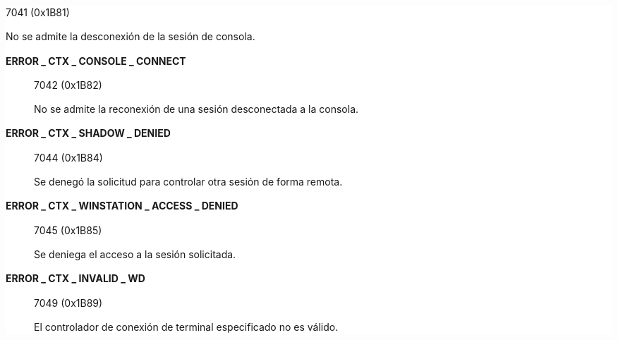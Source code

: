 7041 (0x1B81)
</dt> <dt>



No se admite la desconexión de la sesión de consola.


</dt> </dl> </dd> <dt>

<span id="ERROR_CTX_CONSOLE_CONNECT"></span><span id="error_ctx_console_connect"></span>**ERROR \_ CTX \_ CONSOLE \_ CONNECT**
</dt> <dd> <dl> <dt>

7042 (0x1B82)
</dt> <dt>



No se admite la reconexión de una sesión desconectada a la consola.


</dt> </dl> </dd> <dt>

<span id="ERROR_CTX_SHADOW_DENIED"></span><span id="error_ctx_shadow_denied"></span>**ERROR \_ CTX \_ SHADOW \_ DENIED**
</dt> <dd> <dl> <dt>

7044 (0x1B84)
</dt> <dt>



Se denegó la solicitud para controlar otra sesión de forma remota.


</dt> </dl> </dd> <dt>

<span id="ERROR_CTX_WINSTATION_ACCESS_DENIED"></span><span id="error_ctx_winstation_access_denied"></span>**ERROR \_ CTX \_ WINSTATION \_ ACCESS \_ DENIED**
</dt> <dd> <dl> <dt>

7045 (0x1B85)
</dt> <dt>



Se deniega el acceso a la sesión solicitada.


</dt> </dl> </dd> <dt>

<span id="ERROR_CTX_INVALID_WD"></span><span id="error_ctx_invalid_wd"></span>**ERROR \_ CTX \_ INVALID \_ WD**
</dt> <dd> <dl> <dt>

7049 (0x1B89)
</dt> <dt>



El controlador de conexión de terminal especificado no es válido.


</dt> </dl> </dd> <dt>
